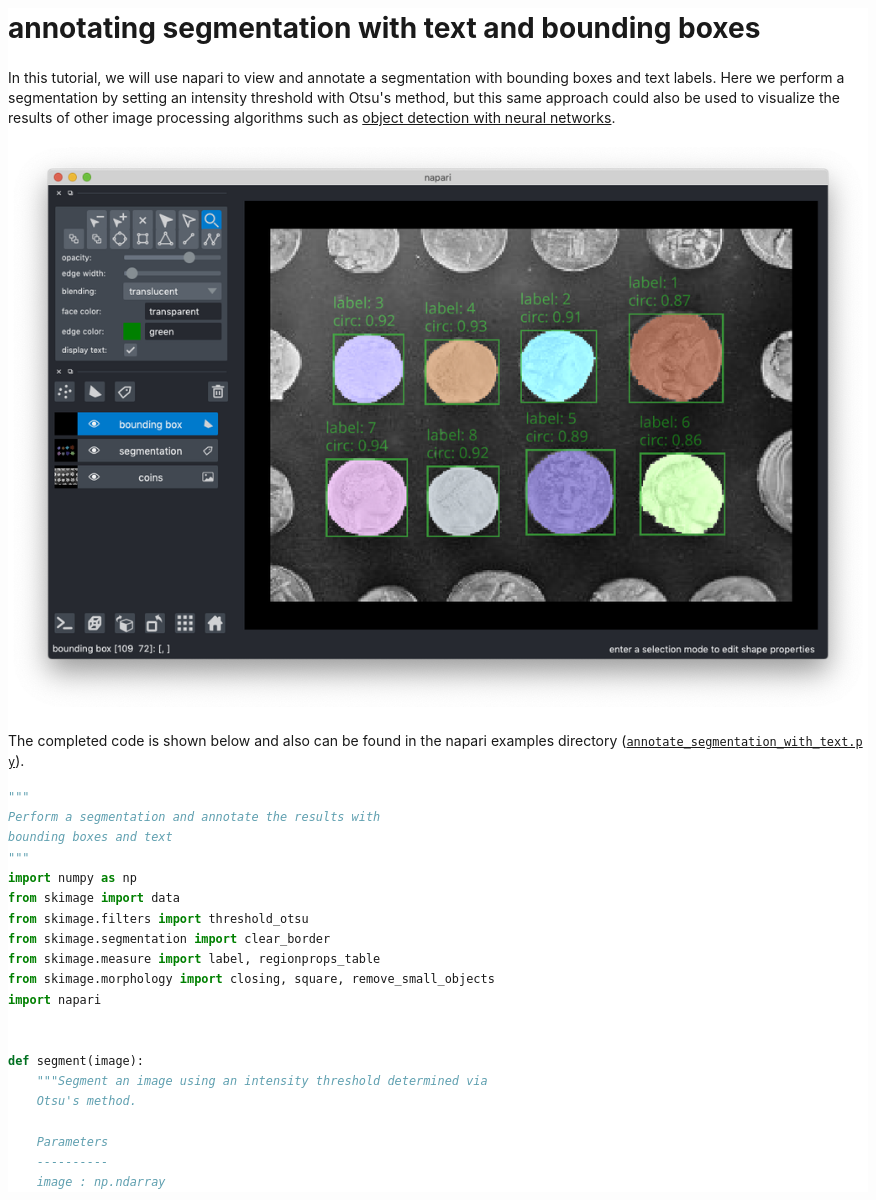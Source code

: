 # annotating segmentation with text and bounding boxes

In this tutorial, we will use napari to view and annotate a segmentation with bounding boxes and text labels. Here we perform a segmentation by setting an intensity threshold with Otsu's method, but this same approach could also be used to visualize the results of other image processing algorithms such as [object detection with neural networks](https://www.tensorflow.org/lite/models/object_detection/overview).

![image](../assets/tutorials/annotated_bbox.png)

The completed code is shown below and also can be found in the napari examples directory ([`annotate_segmentation_with_text.py`](https://github.com/napari/napari/blob/master/examples/annotate_segmentation_with_text.py)).

```python
"""
Perform a segmentation and annotate the results with
bounding boxes and text
"""
import numpy as np
from skimage import data
from skimage.filters import threshold_otsu
from skimage.segmentation import clear_border
from skimage.measure import label, regionprops_table
from skimage.morphology import closing, square, remove_small_objects
import napari


def segment(image):
    """Segment an image using an intensity threshold determined via
    Otsu's method.

    Parameters
    ----------
    image : np.ndarray
```